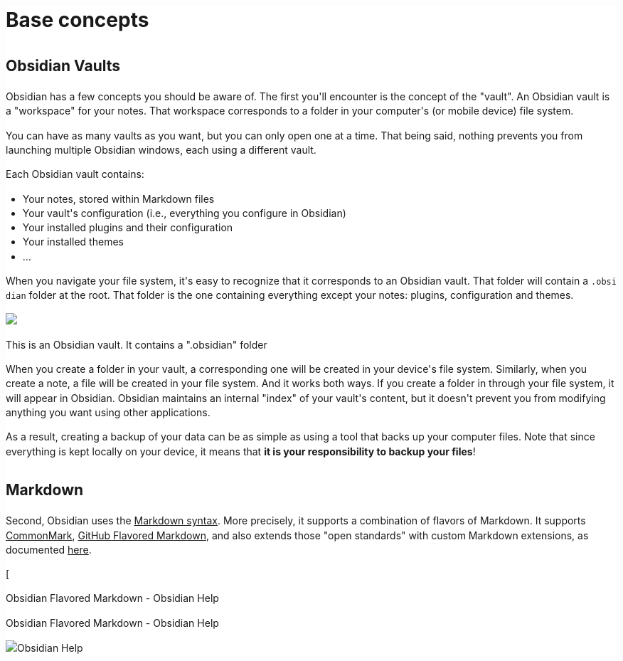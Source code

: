 # Base concepts

## Obsidian Vaults

Obsidian has a few concepts you should be aware of. The first you'll encounter is the concept of the "vault". An Obsidian vault is a "workspace" for your notes. That workspace corresponds to a folder in your computer's (or mobile device) file system.

You can have as many vaults as you want, but you can only open one at a time. That being said, nothing prevents you from launching multiple Obsidian windows, each using a different vault.

Each Obsidian vault contains:

- Your notes, stored within Markdown files
- Your vault's configuration (i.e., everything you configure in Obsidian)
- Your installed plugins and their configuration
- Your installed themes
- ...

When you navigate your file system, it's easy to recognize that it corresponds to an Obsidian vault. That folder will contain a `.obsidian` folder at the root. That folder is the one containing everything except your notes: plugins, configuration and themes.

![](https://www.dsebastien.net/content/images/2023/11/image-2.png)

This is an Obsidian vault. It contains a ".obsidian" folder

When you create a folder in your vault, a corresponding one will be created in your device's file system. Similarly, when you create a note, a file will be created in your file system. And it works both ways. If you create a folder in through your file system, it will appear in Obsidian. Obsidian maintains an internal "index" of your vault's content, but it doesn't prevent you from modifying anything you want using other applications.

As a result, creating a backup of your data can be as simple as using a tool that backs up your computer files. Note that since everything is kept locally on your device, it means that **it is your responsibility to backup your files**!

## Markdown

Second, Obsidian uses the [Markdown syntax](https://en.wikipedia.org/wiki/Markdown). More precisely, it supports a combination of flavors of Markdown. It supports [CommonMark](https://commonmark.org/), [GitHub Flavored Markdown](https://github.github.com/gfm/), and also extends those "open standards" with custom Markdown extensions, as documented [here](https://help.obsidian.md/Editing+and+formatting/Obsidian+Flavored+Markdown).

[

Obsidian Flavored Markdown - Obsidian Help

Obsidian Flavored Markdown - Obsidian Help

![](https://publish-01.obsidian.md/access/f786db9fac45774fa4f0d8112e232d67/favicon.ico)Obsidian Help

